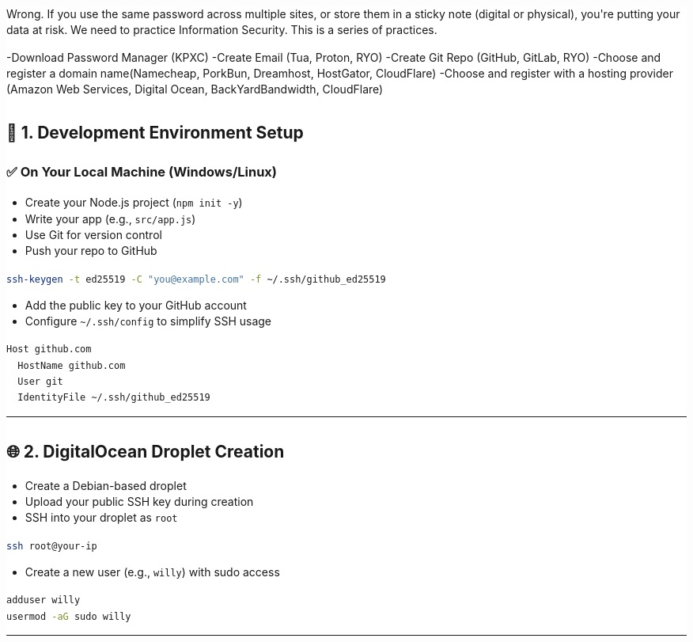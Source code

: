 

Wrong. If you use the same password across multiple sites, or store them in a sticky note (digital or physical), you're putting your data at risk. We need to practice Information Security. This is a series of practices.  




-Download Password Manager (KPXC)
-Create Email (Tua, Proton, RYO)
-Create Git Repo (GitHub, GitLab, RYO)
-Choose and register a domain name(Namecheap, PorkBun, Dreamhost, HostGator, CloudFlare)
-Choose and register with a hosting provider (Amazon Web Services, Digital Ocean, BackYardBandwidth, CloudFlare)





## 🔨 1. Development Environment Setup

### ✅ On Your Local Machine (Windows/Linux)
- Create your Node.js project (`npm init -y`)
- Write your app (e.g., `src/app.js`)
- Use Git for version control
- Push your repo to GitHub

```bash
ssh-keygen -t ed25519 -C "you@example.com" -f ~/.ssh/github_ed25519
```
- Add the public key to your GitHub account
- Configure `~/.ssh/config` to simplify SSH usage

```ssh
Host github.com
  HostName github.com
  User git
  IdentityFile ~/.ssh/github_ed25519
```

---

## 🌐 2. DigitalOcean Droplet Creation

- Create a Debian-based droplet
- Upload your public SSH key during creation
- SSH into your droplet as `root`

```bash
ssh root@your-ip
```

- Create a new user (e.g., `willy`) with sudo access

```bash
adduser willy
usermod -aG sudo willy
```

---